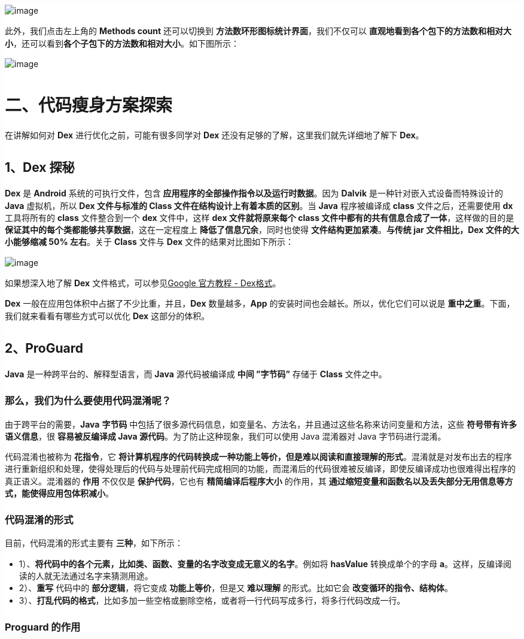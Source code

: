 ![image](//p3-juejin.byteimg.com/tos-cn-i-k3u1fbpfcp/7ba6c143123b41ee922e9f3a2362b719~tplv-k3u1fbpfcp-zoom-1.image)

此外，我们点击左上角的 **Methods count** 还可以切换到 **方法数环形图标统计界面**，我们不仅可以 **直观地看到各个包下的方法数和相对大小**，还可以看到**各个子包下的方法数和相对大小**。如下图所示：

![image](//p3-juejin.byteimg.com/tos-cn-i-k3u1fbpfcp/32b2ec4b420d450b9964a46dfa6e2d35~tplv-k3u1fbpfcp-zoom-1.image)


# 二、代码瘦身方案探索

在讲解如何对 **Dex** 进行优化之前，可能有很多同学对 **Dex** 还没有足够的了解，这里我们就先详细地了解下 **Dex**。


## 1、Dex 探秘

**Dex** 是 **Android** 系统的可执行文件，包含 **应用程序的全部操作指令以及运行时数据**。因为 **Dalvik** 是一种针对嵌入式设备而特殊设计的 **Java** 虚拟机，所以 **Dex 文件与标准的 Class 文件在结构设计上有着本质的区别**。当 **Java** 程序被编译成 **class** 文件之后，还需要使用 **dx** 工具将所有的 **class** 文件整合到一个 **dex** 文件中，这样 **dex 文件就将原来每个 class 文件中都有的共有信息合成了一体**，这样做的目的是 **保证其中的每个类都能够共享数据**，这在一定程度上 **降低了信息冗余**，同时也使得 **文件结构更加紧凑**。**与传统 jar 文件相比，Dex 文件的大小能够缩减 50% 左右**。关于 **Class** 文件与 **Dex** 文件的结果对比图如下所示：


![image](//p3-juejin.byteimg.com/tos-cn-i-k3u1fbpfcp/8291c5f86a4f4584a5ddb31d0379f864~tplv-k3u1fbpfcp-zoom-1.image)


如果想深入地了解 **Dex** 文件格式，可以参见[Google 官方教程 - Dex格式](https://source.android.com/devices/tech/dalvik)。

**Dex** 一般在应用包体积中占据了不少比重，并且，**Dex** 数量越多，**App** 的安装时间也会越长。所以，优化它们可以说是 **重中之重**。下面，我们就来看看有哪些方式可以优化 **Dex** 这部分的体积。


## 2、ProGuard

**Java** 是一种跨平台的、解释型语言，而 **Java** 源代码被编译成 **中间 ”字节码”** 存储于 **Class** 文件之中。

### 那么，我们为什么要使用代码混淆呢？

由于跨平台的需要，**Java**   **字节码** 中包括了很多源代码信息，如变量名、方法名，并且通过这些名称来访问变量和方法，这些 **符号带有许多语义信息**，很 **容易被反编译成 Java 源代码**。为了防止这种现象，我们可以使用 Java 混淆器对 Java 字节码进行混淆。

代码混淆也被称为 **花指令**，它 **将计算机程序的代码转换成一种功能上等价，但是难以阅读和直接理解的形式**。混淆就是对发布出去的程序进行重新组织和处理，使得处理后的代码与处理前代码完成相同的功能，而混淆后的代码很难被反编译，即使反编译成功也很难得出程序的真正语义。混淆器的 **作用** 不仅仅是 **保护代码**，它也有 **精简编译后程序大小** 的作用，其 **通过缩短变量和函数名以及丢失部分无用信息等方式，能使得应用包体积减小**。


### 代码混淆的形式

目前，代码混淆的形式主要有 **三种**，如下所示：

- 1）、**将代码中的各个元素，比如类、函数、变量的名字改变成无意义的名字**。例如将 **hasValue** 转换成单个的字母 **a**。这样，反编译阅读的人就无法通过名字来猜测用途。
- 2）、**重写** 代码中的 **部分逻辑**，将它变成 **功能上等价**，但是又 **难以理解** 的形式。比如它会 **改变循环的指令、结构体**。
- 3）、**打乱代码的格式**，比如多加一些空格或删除空格，或者将一行代码写成多行，将多行代码改成一行。


### Proguard 的作用
